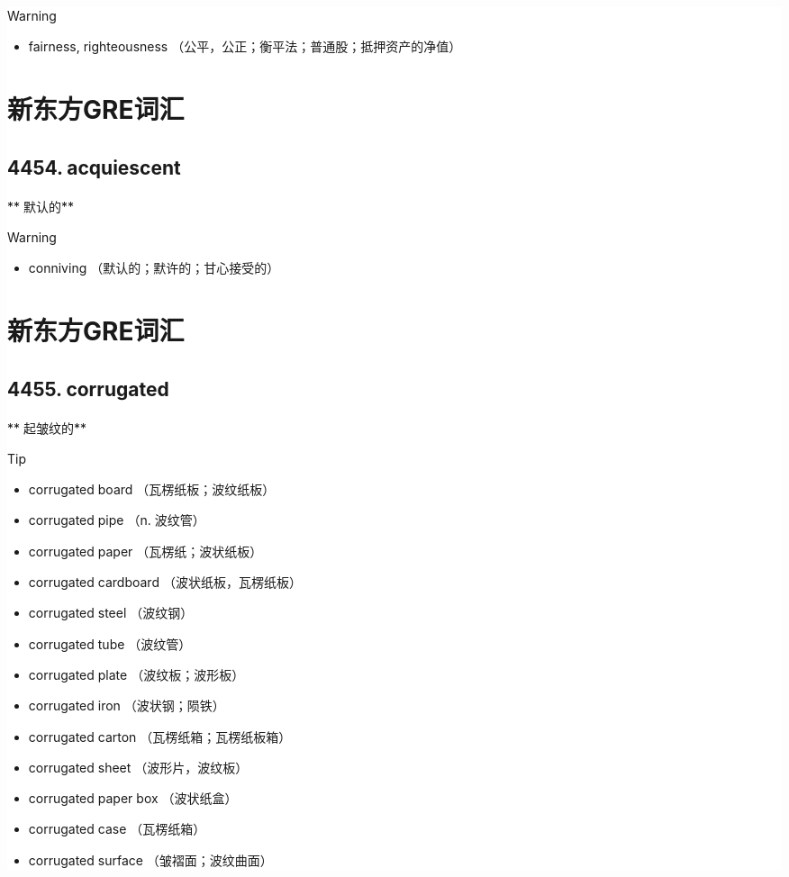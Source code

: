 > [!WARNING]
>
> - fairness, righteousness （公平，公正；衡平法；普通股；抵押资产的净值）
>

# 新东方GRE词汇

## 4454. acquiescent

** 默认的**

> [!WARNING]
>
> - conniving （默认的；默许的；甘心接受的）
>

# 新东方GRE词汇

## 4455. corrugated

** 起皱纹的**

> [!TIP]
>
> - corrugated board （瓦楞纸板；波纹纸板）
>
> - corrugated pipe （n. 波纹管）
>
> - corrugated paper （瓦楞纸；波状纸板）
>
> - corrugated cardboard （波状纸板，瓦楞纸板）
>
> - corrugated steel （波纹钢）
>
> - corrugated tube （波纹管）
>
> - corrugated plate （波纹板；波形板）
>
> - corrugated iron （波状钢；陨铁）
>
> - corrugated carton （瓦楞纸箱；瓦楞纸板箱）
>
> - corrugated sheet （波形片，波纹板）
>
> - corrugated paper box （波状纸盒）
>
> - corrugated case （瓦楞纸箱）
>
> - corrugated surface （皱褶面；波纹曲面）
>
